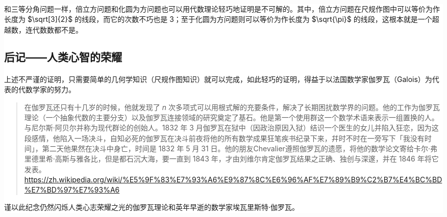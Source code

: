 和三等分角问题一样，倍立方问题和化圆为方问题也可以用代数理论轻巧地证明是不可解的。其中，倍立方问题在尺规作图中可以等价为作长度为 $\sqrt[3]{2}$ 的线段，而它的次数不巧也是 3；至于化圆为方问题则可以等价为作长度为 $\sqrt{\pi}$ 的线段，这根本就是一个超越数，连代数数都不是。

## 后记——人类心智的荣耀

上述不严谨的证明，只需要简单的几何学知识（尺规作图知识）就可以完成，如此轻巧的证明，得益于以法国数学家伽罗瓦（Galois）为代表的代数学家的努力。

> 在伽罗瓦还只有十几岁的时候，他就发现了 $n$ 次多项式可以用根式解的充要条件，解决了长期困扰数学界的问题。他的工作为伽罗瓦理论（一个抽象代数的主要分支）以及伽罗瓦连接领域的研究奠定了基石。他是第一个使用群这一个数学术语来表示一组置换的人。与尼尔斯·阿贝尔并称为现代群论的创始人。1832 年 3 月伽罗瓦在狱中（因政治原因入狱）结识一个医生的女儿并陷入狂恋，因为这段感情，他陷入一场决斗，自知必死的伽罗瓦在决斗前夜将他的所有数学成果狂笔疾书纪录下来，幷时不时在一旁写下「我没有时间」，第二天他果然在决斗中身亡，时间是 1832 年 5 月 31 日。他的朋友Chevalier遵照伽罗瓦的遗愿，将他的数学论文寄给卡尔·弗里德里希·高斯与雅各比，但是都石沉大海，要一直到 1843 年，才由刘维尔肯定伽罗瓦结果之正确、独创与深邃，并在 1846 年将它发表。
> https://zh.wikipedia.org/wiki/%E5%9F%83%E7%93%A6%E9%87%8C%E6%96%AF%E7%89%B9%C2%B7%E4%BC%BD%E7%BD%97%E7%93%A6

谨以此纪念仍然闪烁人类心志荣耀之光的伽罗瓦理论和英年早逝的数学家埃瓦里斯特·伽罗瓦。
